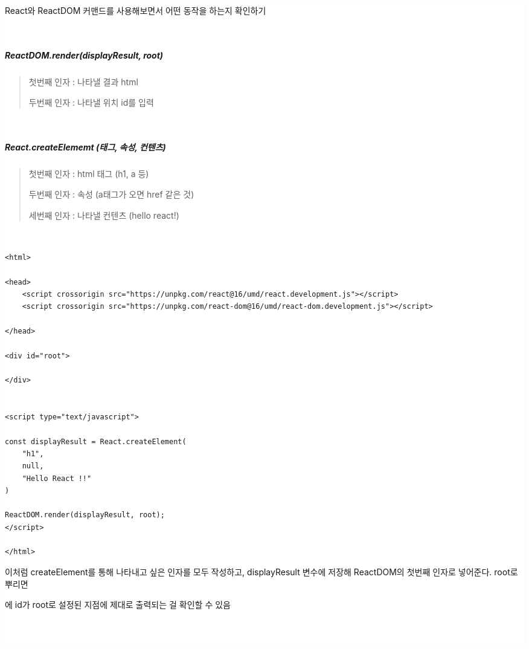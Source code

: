 React와 ReactDOM 커맨드를 사용해보면서 어떤 동작을 하는지 확인하기

<br/>

##### ReactDOM.render(displayResult, root)

> 첫번째 인자 : 나타낼 결과 html
>
> 두번째 인자 : 나타낼 위치 id를 입력

<br/>

##### React.createElememt (태그, 속성, 컨텐츠)

> 첫번째 인자 : html 태그 (h1, a 등)
>
> 두번째 인자 : 속성 (a태그가 오면 href 같은 것)
>
> 세번째 인자 : 나타낼 컨텐츠 (hello react!)

<br/>

```
<html>

<head>
    <script crossorigin src="https://unpkg.com/react@16/umd/react.development.js"></script>
    <script crossorigin src="https://unpkg.com/react-dom@16/umd/react-dom.development.js"></script>
    
</head>

<div id="root">
    
</div>


<script type="text/javascript">

const displayResult = React.createElement(
    "h1",
    null,
    "Hello React !!"
)

ReactDOM.render(displayResult, root);
</script>

</html>
```

이처럼 createElement를 통해 나타내고 싶은 인자를 모두 작성하고, displayResult 변수에 저장해 ReactDOM의 첫번째 인자로 넣어준다. root로 뿌리면 <div>에 id가 root로 설정된 지점에 제대로 출력되는 걸 확인할 수 있음

<br/>

<br/>
